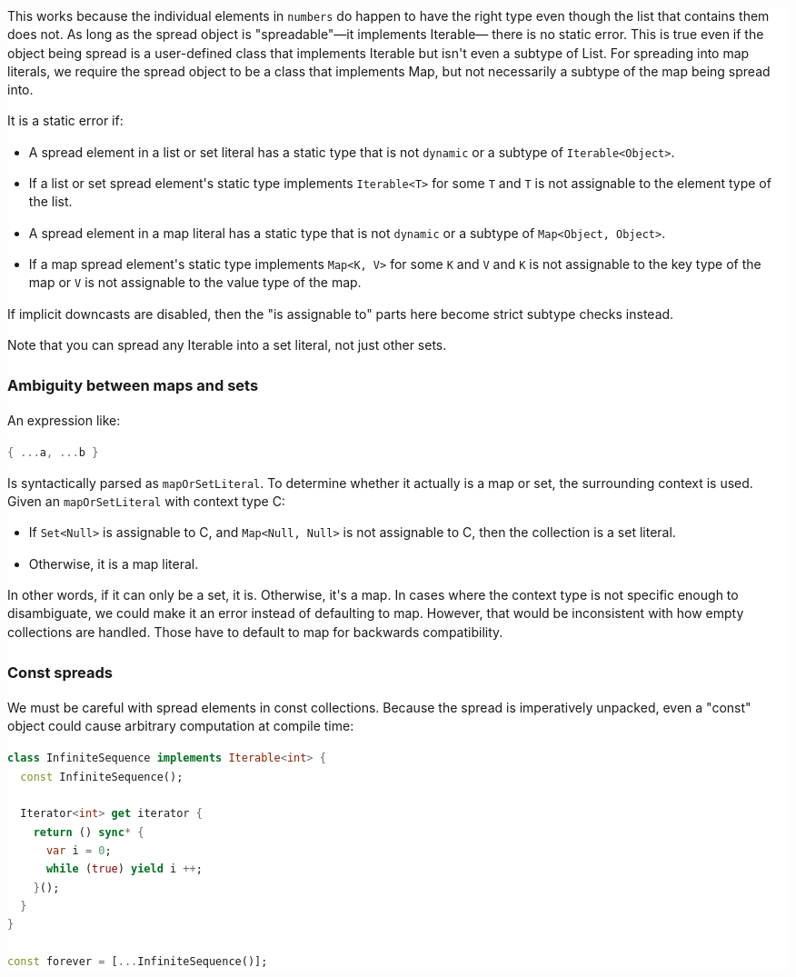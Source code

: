 This works because the individual elements in `numbers` do happen to have the
right type even though the list that contains them does not. As long as the
spread object is "spreadable"&mdash;it implements Iterable&mdash; there is no
static error. This is true even if the object being spread is a user-defined
class that implements Iterable but isn't even a subtype of List. For spreading
into map literals, we require the spread object to be a class that implements
Map, but not necessarily a subtype of the map being spread into.

It is a static error if:

*   A spread element in a list or set literal has a static type that is not
    `dynamic` or a subtype of `Iterable<Object>`.

*   If a list or set spread element's static type implements `Iterable<T>` for
    some `T` and `T` is not assignable to the element type of the list.

*   A spread element in a map literal has a static type that is not `dynamic` or
    a subtype of `Map<Object, Object>`.

*   If a map spread element's static type implements `Map<K, V>` for some `K`
    and `V` and `K` is not assignable to the key type of the map or `V` is not
    assignable to the value type of the map.

If implicit downcasts are disabled, then the "is assignable to" parts here
become strict subtype checks instead.

Note that you can spread any Iterable into a set literal, not just other sets.

### Ambiguity between maps and sets

An expression like:

```dart
{ ...a, ...b }
```

Is syntactically parsed as `mapOrSetLiteral`. To determine whether it actually
is a map or set, the surrounding context is used. Given an `mapOrSetLiteral`
with context type C:

*   If `Set<Null>` is assignable to C, and `Map<Null, Null>` is not assignable
    to C, then the collection is a set literal.

*  Otherwise, it is a map literal.

In other words, if it can only be a set, it is. Otherwise, it's a map. In cases
where the context type is not specific enough to disambiguate, we could make it
an error instead of defaulting to map. However, that would be inconsistent with
how empty collections are handled. Those have to default to map for backwards
compatibility.

### Const spreads

We must be careful with spread elements in const collections. Because the spread
is imperatively unpacked, even a "const" object could cause arbitrary
computation at compile time:

```dart
class InfiniteSequence implements Iterable<int> {
  const InfiniteSequence();

  Iterator<int> get iterator {
    return () sync* {
      var i = 0;
      while (true) yield i ++;
    }();
  }
}

const forever = [...InfiniteSequence()];
```

[set literals]: https://github.com/dart-lang/language/blob/master/accepted/future-releases/set-literals/feature-specification.md
[control flow collections]: https://github.com/dart-lang/language/blob/master/accepted/future-releases/control-flow-collections/feature-specification.md
[unified proposal]: https://github.com/dart-lang/language/tree/master/accepted/future-releases/unified-collections/feature-specification.md
[java rest]: https://docs.oracle.com/javase/8/docs/technotes/guides/language/varargs.html
[js rest]: https://developer.mozilla.org/en-US/docs/Web/JavaScript/Reference/Functions/rest_parameters
[js]: https://developer.mozilla.org/en-US/docs/Web/JavaScript/Reference/Operators/Spread_syntax
[spread examples]: https://github.com/dart-lang/language/tree/master/working/spread-collections/examples